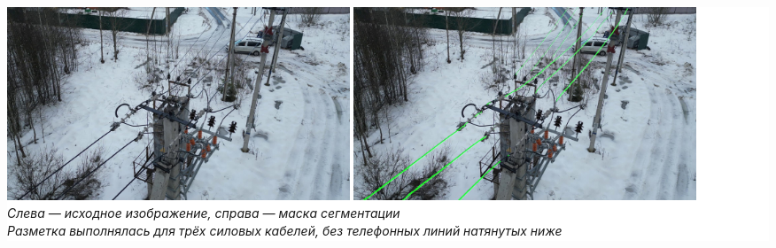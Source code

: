   <img src="assets/frame_4.jpg" width="45%">
  <img src="assets/mask_4.jpg" width="45%">
  <br>
  <em>Слева — исходное изображение, справа — маска сегментации</em>
  <br>
  <em>Разметка выполнялась для трёх силовых кабелей, без телефонных линий натянутых ниже</em>
</p>
